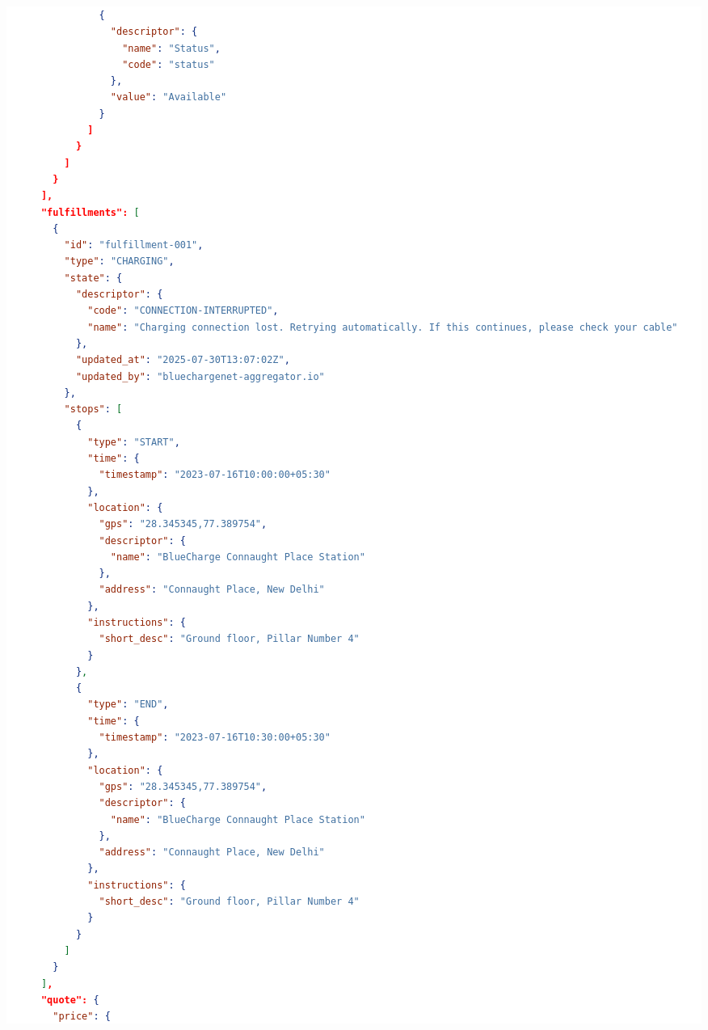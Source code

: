 ```json
                {
                  "descriptor": {
                    "name": "Status",
                    "code": "status"
                  },
                  "value": "Available"
                }
              ]
            }
          ]
        }
      ],
      "fulfillments": [
        {
          "id": "fulfillment-001",
          "type": "CHARGING",
          "state": {
            "descriptor": {
              "code": "CONNECTION-INTERRUPTED",
              "name": "Charging connection lost. Retrying automatically. If this continues, please check your cable"
            },
            "updated_at": "2025-07-30T13:07:02Z",
            "updated_by": "bluechargenet-aggregator.io"
          },
          "stops": [
            {
              "type": "START",
              "time": {
                "timestamp": "2023-07-16T10:00:00+05:30"
              },
              "location": {
                "gps": "28.345345,77.389754",
                "descriptor": {
                  "name": "BlueCharge Connaught Place Station"
                },
                "address": "Connaught Place, New Delhi"
              },
              "instructions": {
                "short_desc": "Ground floor, Pillar Number 4"
              }
            },
            {
              "type": "END",
              "time": {
                "timestamp": "2023-07-16T10:30:00+05:30"
              },
              "location": {
                "gps": "28.345345,77.389754",
                "descriptor": {
                  "name": "BlueCharge Connaught Place Station"
                },
                "address": "Connaught Place, New Delhi"
              },
              "instructions": {
                "short_desc": "Ground floor, Pillar Number 4"
              }
            }
          ]
        }
      ],
      "quote": {
        "price": {
```